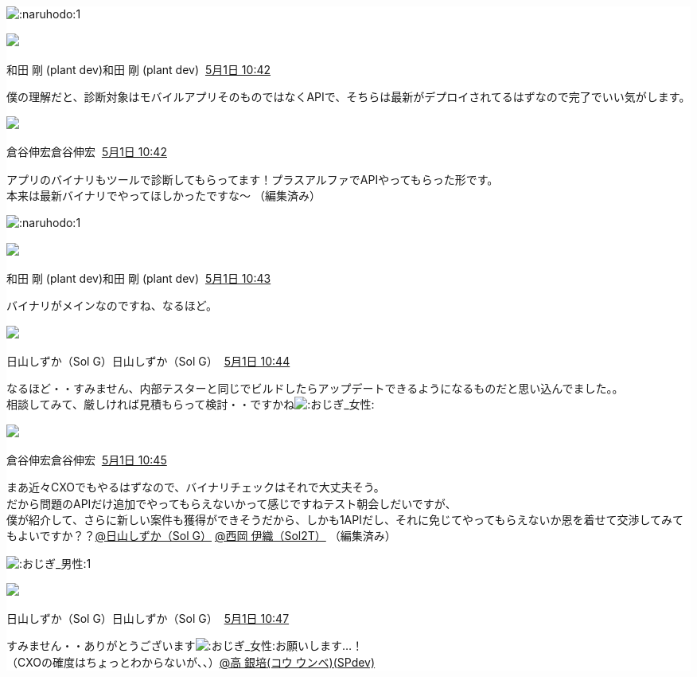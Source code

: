 ![:naruhodo:](https://emoji.slack-edge.com/T7L88TM38/naruhodo/0a9968f4dcce9990.png)1

![](https://ca.slack-edge.com/T7L88TM38-U07D1SN9CJ1-57617275cd14-48)

和田 剛 (plant dev)和田 剛 (plant dev)  [5月1日 10:42](https://sensyn-robotics.slack.com/archives/C06MR75MQKY/p1746063732324129?thread_ts=1745298303.797469&cid=C06MR75MQKY)  

僕の理解だと、診断対象はモバイルアプリそのものではなくAPIで、そちらは最新がデプロイされてるはずなので完了でいい気がします。

![](https://ca.slack-edge.com/T7L88TM38-U07LW7F5ABA-9f1d1b6aa52f-48)

倉谷伸宏倉谷伸宏  [5月1日 10:42](https://sensyn-robotics.slack.com/archives/C06MR75MQKY/p1746063769078829?thread_ts=1745298303.797469&cid=C06MR75MQKY)  

アプリのバイナリもツールで診断してもらってます！プラスアルファでAPIやってもらった形です。  
本来は最新バイナリでやってほしかったですな～ （編集済み） 

![:naruhodo:](https://emoji.slack-edge.com/T7L88TM38/naruhodo/0a9968f4dcce9990.png)1

![](https://ca.slack-edge.com/T7L88TM38-U07D1SN9CJ1-57617275cd14-48)

和田 剛 (plant dev)和田 剛 (plant dev)  [5月1日 10:43](https://sensyn-robotics.slack.com/archives/C06MR75MQKY/p1746063818984489?thread_ts=1745298303.797469&cid=C06MR75MQKY)  

バイナリがメインなのですね、なるほど。

![](https://ca.slack-edge.com/T7L88TM38-U0405EVJQSZ-000962c57304-48)

日山しずか（Sol G）日山しずか（Sol G）  [5月1日 10:44](https://sensyn-robotics.slack.com/archives/C06MR75MQKY/p1746063842102959?thread_ts=1745298303.797469&cid=C06MR75MQKY)  

なるほど・・すみません、内部テスターと同じでビルドしたらアップデートできるようになるものだと思い込んでました。。  
相談してみて、厳しければ見積もらって検討・・ですかね![:おじぎ_女性:](https://a.slack-edge.com/production-standard-emoji-assets/14.0/apple-medium/1f647-200d-2640-fe0f.png)

![](https://ca.slack-edge.com/T7L88TM38-U07LW7F5ABA-9f1d1b6aa52f-48)

倉谷伸宏倉谷伸宏  [5月1日 10:45](https://sensyn-robotics.slack.com/archives/C06MR75MQKY/p1746063948777549?thread_ts=1745298303.797469&cid=C06MR75MQKY)  

まあ近々CXOでもやるはずなので、バイナリチェックはそれで大丈夫そう。  
だから問題のAPIだけ追加でやってもらえないかって感じですねテスト朝会しだいですが、  
僕が紹介して、さらに新しい案件も獲得ができそうだから、しかも1APIだし、それに免じてやってもらえないか恩を着せて交渉してみてもよいですか？？[@日山しずか（Sol G）](https://sensyn-robotics.slack.com/team/U0405EVJQSZ) [@西岡 伊織（Sol2T）](https://sensyn-robotics.slack.com/team/U04KUHFF7SA) （編集済み） 

![:おじぎ_男性:](https://a.slack-edge.com/production-standard-emoji-assets/14.0/apple-small/1f647-200d-2642-fe0f.png)1

![](https://ca.slack-edge.com/T7L88TM38-U0405EVJQSZ-000962c57304-48)

日山しずか（Sol G）日山しずか（Sol G）  [5月1日 10:47](https://sensyn-robotics.slack.com/archives/C06MR75MQKY/p1746064075881719?thread_ts=1745298303.797469&cid=C06MR75MQKY)  

すみません・・ありがとうございます![:おじぎ_女性:](https://a.slack-edge.com/production-standard-emoji-assets/14.0/apple-medium/1f647-200d-2640-fe0f.png)お願いします…！  
（CXOの確度はちょっとわからないが、、）[@高 銀培(コウ ウンベ)(SPdev)](https://sensyn-robotics.slack.com/team/U0401RLBFM4)  
